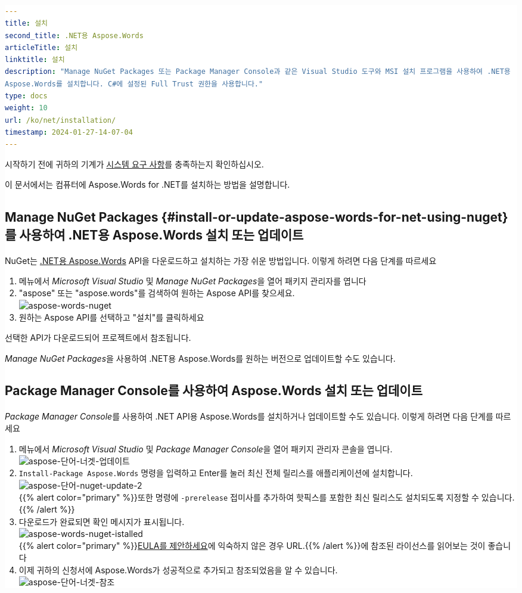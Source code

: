 ```yaml
---
title: 설치
second_title: .NET용 Aspose.Words
articleTitle: 설치
linktitle: 설치
description: "Manage NuGet Packages 또는 Package Manager Console과 같은 Visual Studio 도구와 MSI 설치 프로그램을 사용하여 .NET용 Aspose.Words를 설치합니다. C#에 설정된 Full Trust 권한을 사용합니다."
type: docs
weight: 10
url: /ko/net/installation/
timestamp: 2024-01-27-14-07-04
---
```


시작하기 전에 귀하의 기계가 [시스템 요구 사항](/words/ko/net/system-requirements/)를 충족하는지 확인하십시오.

이 문서에서는 컴퓨터에 Aspose.Words for .NET를 설치하는 방법을 설명합니다.

## Manage NuGet Packages {#install-or-update-aspose-words-for-net-using-nuget}를 사용하여 .NET용 Aspose.Words 설치 또는 업데이트

NuGet는 [.NET용 Aspose.Words](https://www.nuget.org/packages/Aspose.Words/) API을 다운로드하고 설치하는 가장 쉬운 방법입니다. 이렇게 하려면 다음 단계를 따르세요

1. 메뉴에서 *Microsoft Visual Studio* 및 *Manage NuGet Packages*을 열어 패키지 관리자를 엽니다
2. "aspose" 또는 "aspose.words"를 검색하여 원하는 Aspose API를 찾으세요.<br>
   <img src="/words/net/installation/aspose-words-nuget.png" alt="aspose-words-nuget" style="width:800px"/>
3. 원하는 Aspose API를 선택하고 "설치"를 클릭하세요

선택한 API가 다운로드되어 프로젝트에서 참조됩니다.

*Manage NuGet Packages*을 사용하여 .NET용 Aspose.Words를 원하는 버전으로 업데이트할 수도 있습니다.

## Package Manager Console를 사용하여 Aspose.Words 설치 또는 업데이트

*Package Manager Console*를 사용하여 .NET API용 Aspose.Words를 설치하거나 업데이트할 수도 있습니다. 이렇게 하려면 다음 단계를 따르세요

1. 메뉴에서 *Microsoft Visual Studio* 및 *Package Manager Console*을 열어 패키지 관리자 콘솔을 엽니다.<br>
   <img src="/words/net/installation/aspose-words-nuget-update.png" alt="aspose-단어-너겟-업데이트" style="width:600px"/>
2. `Install-Package Aspose.Words` 명령을 입력하고 Enter를 눌러 최신 전체 릴리스를 애플리케이션에 설치합니다.<br>
   <img src="/words/net/installation/aspose-words-nuget-update-2.png" alt="aspose-단어-nuget-update-2" style="width:600px"/><br>
   {{% alert color="primary" %}}또한 명령에 `-prerelease` 접미사를 추가하여 핫픽스를 포함한 최신 릴리스도 설치되도록 지정할 수 있습니다.{{% /alert %}}
3. 다운로드가 완료되면 확인 메시지가 표시됩니다.<br>
   <img src="/words/net/installation/aspose-words-nuget-istalled.png" alt="aspose-words-nuget-istalled" style="width:600px"/><br>
   {{% alert color="primary" %}}[EULA를 제안하세요](https://about.aspose.com/legal/eula/)에 익숙하지 않은 경우 URL.{{% /alert %}}에 참조된 라이선스를 읽어보는 것이 좋습니다
4. 이제 귀하의 신청서에 Aspose.Words가 성공적으로 추가되고 참조되었음을 알 수 있습니다.<br>
   <img src="/words/net/installation/aspose-words-nuget-references.png" alt="aspose-단어-너겟-참조" style="width:400px"/>
